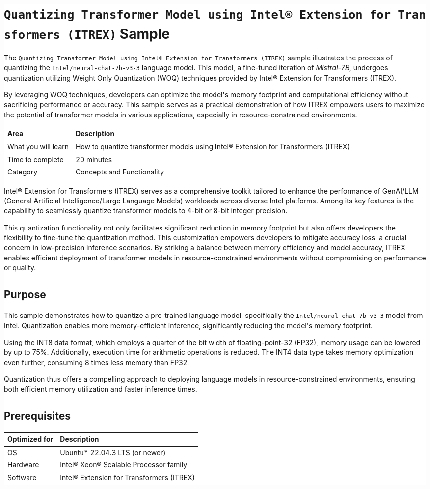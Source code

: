 # `Quantizing Transformer Model using Intel® Extension for Transformers (ITREX)` Sample

The `Quantizing Transformer Model using Intel® Extension for Transformers (ITREX)` sample illustrates the process of quantizing the `Intel/neural-chat-7b-v3-3` language model. This model, a fine-tuned iteration of *Mistral-7B*, undergoes quantization utilizing Weight Only Quantization (WOQ) techniques provided by Intel® Extension for Transformers (ITREX). 

By leveraging WOQ techniques, developers can optimize the model's memory footprint and computational efficiency without sacrificing performance or accuracy. This sample serves as a practical demonstration of how ITREX empowers users to maximize the potential of transformer models in various applications, especially in resource-constrained environments.

| Area                  | Description
|:---                   |:---
| What you will learn   | How to quantize transformer models using Intel® Extension for Transformers (ITREX)
| Time to complete      | 20 minutes
| Category              | Concepts and Functionality

Intel® Extension for Transformers (ITREX) serves as a comprehensive toolkit tailored to enhance the performance of GenAI/LLM (General Artificial Intelligence/Large Language Models) workloads across diverse Intel platforms. Among its key features is the capability to seamlessly quantize transformer models to 4-bit or 8-bit integer precision.

This quantization functionality not only facilitates significant reduction in memory footprint but also offers developers the flexibility to fine-tune the quantization method. This customization empowers developers to mitigate accuracy loss, a crucial concern in low-precision inference scenarios. By striking a balance between memory efficiency and model accuracy, ITREX enables efficient deployment of transformer models in resource-constrained environments without compromising on performance or quality.

## Purpose

This sample demonstrates how to quantize a pre-trained language model, specifically the `Intel/neural-chat-7b-v3-3` model from Intel. Quantization enables more memory-efficient inference, significantly reducing the model's memory footprint. 

Using the INT8 data format, which employs a quarter of the bit width of floating-point-32 (FP32), memory usage can be lowered by up to 75%. Additionally, execution time for arithmetic operations is reduced. The INT4 data type takes memory optimization even further, consuming 8 times less memory than FP32. 

Quantization thus offers a compelling approach to deploying language models in resource-constrained environments, ensuring both efficient memory utilization and faster inference times.

## Prerequisites

| Optimized for           | Description
|:---                     |:---
| OS                      | Ubuntu* 22.04.3 LTS (or newer)
| Hardware                | Intel® Xeon® Scalable Processor family
| Software                | Intel® Extension for Transformers (ITREX)
